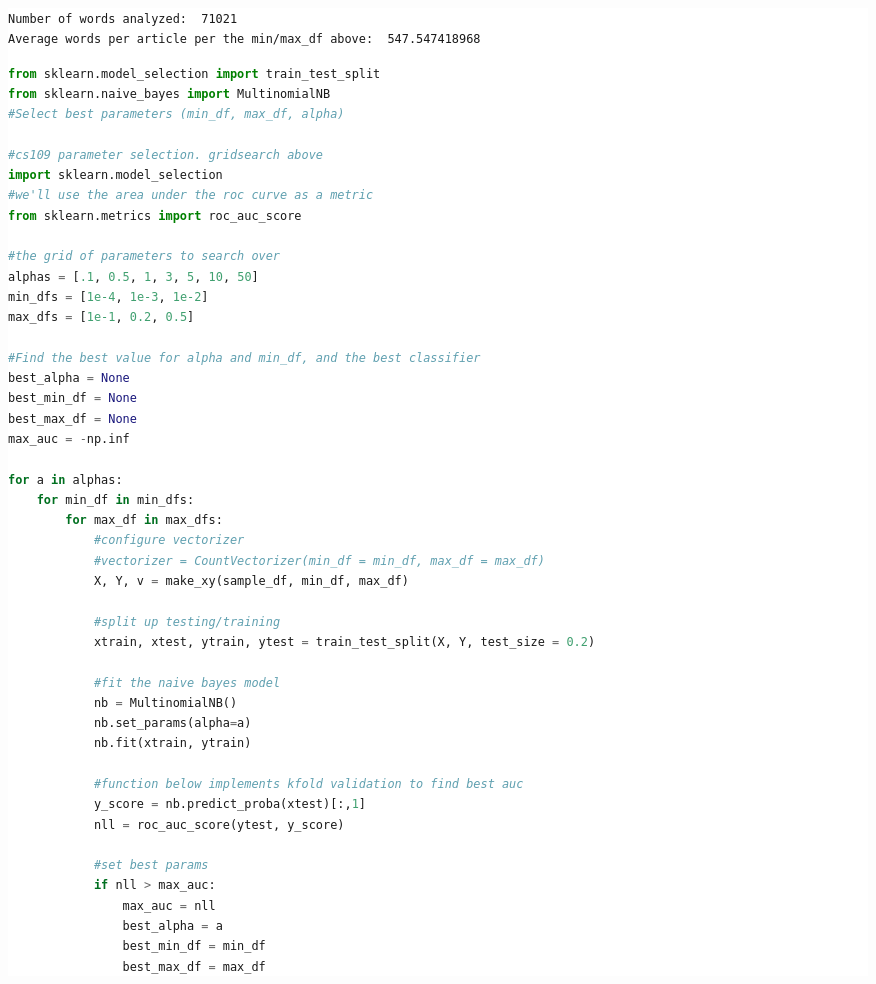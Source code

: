     Number of words analyzed:  71021
    Average words per article per the min/max_df above:  547.547418968
    


```python
from sklearn.model_selection import train_test_split
from sklearn.naive_bayes import MultinomialNB
#Select best parameters (min_df, max_df, alpha)

#cs109 parameter selection. gridsearch above
import sklearn.model_selection
#we'll use the area under the roc curve as a metric
from sklearn.metrics import roc_auc_score

#the grid of parameters to search over
alphas = [.1, 0.5, 1, 3, 5, 10, 50]
min_dfs = [1e-4, 1e-3, 1e-2]
max_dfs = [1e-1, 0.2, 0.5]

#Find the best value for alpha and min_df, and the best classifier
best_alpha = None
best_min_df = None
best_max_df = None
max_auc = -np.inf

for a in alphas:
    for min_df in min_dfs:   
        for max_df in max_dfs:
            #configure vectorizer
            #vectorizer = CountVectorizer(min_df = min_df, max_df = max_df)       
            X, Y, v = make_xy(sample_df, min_df, max_df)

            #split up testing/training
            xtrain, xtest, ytrain, ytest = train_test_split(X, Y, test_size = 0.2)
            
            #fit the naive bayes model
            nb = MultinomialNB()
            nb.set_params(alpha=a)
            nb.fit(xtrain, ytrain)
            
            #function below implements kfold validation to find best auc
            y_score = nb.predict_proba(xtest)[:,1]
            nll = roc_auc_score(ytest, y_score)
            
            #set best params
            if nll > max_auc:
                max_auc = nll
                best_alpha = a
                best_min_df = min_df
                best_max_df = max_df

```
